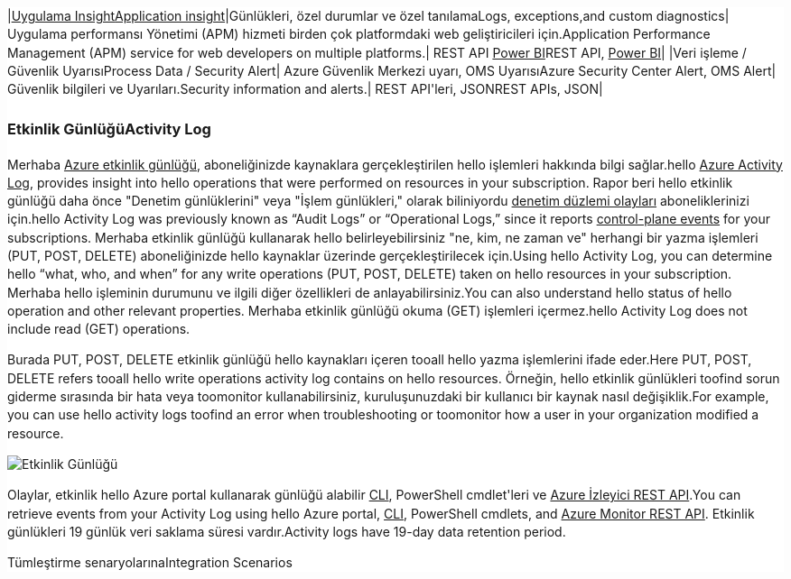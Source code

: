 |[<span data-ttu-id="802cb-174">Uygulama Insight</span><span class="sxs-lookup"><span data-stu-id="802cb-174">Application insight</span></span>](https://docs.microsoft.com/en-us/azure/application-insights/app-insights-overview)|<span data-ttu-id="802cb-175">Günlükleri, özel durumlar ve özel tanılama</span><span class="sxs-lookup"><span data-stu-id="802cb-175">Logs, exceptions,and custom diagnostics</span></span>|  <span data-ttu-id="802cb-176">Uygulama performansı Yönetimi (APM) hizmeti birden çok platformdaki web geliştiricileri için.</span><span class="sxs-lookup"><span data-stu-id="802cb-176">Application Performance Management (APM) service for web developers on multiple platforms.</span></span>| <span data-ttu-id="802cb-177">REST API [Power BI](https://powerbi.microsoft.com/en-us/documentation/powerbi-azure-and-power-bi/)</span><span class="sxs-lookup"><span data-stu-id="802cb-177">REST API, [Power BI](https://powerbi.microsoft.com/en-us/documentation/powerbi-azure-and-power-bi/)</span></span>|
|<span data-ttu-id="802cb-178">Veri işleme / Güvenlik Uyarısı</span><span class="sxs-lookup"><span data-stu-id="802cb-178">Process Data / Security Alert</span></span>| <span data-ttu-id="802cb-179">Azure Güvenlik Merkezi uyarı, OMS Uyarısı</span><span class="sxs-lookup"><span data-stu-id="802cb-179">Azure Security Center Alert, OMS Alert</span></span>| <span data-ttu-id="802cb-180">Güvenlik bilgileri ve Uyarıları.</span><span class="sxs-lookup"><span data-stu-id="802cb-180">Security information and alerts.</span></span>|   <span data-ttu-id="802cb-181">REST API'leri, JSON</span><span class="sxs-lookup"><span data-stu-id="802cb-181">REST APIs, JSON</span></span>|

### <a name="activity-log"></a><span data-ttu-id="802cb-182">Etkinlik Günlüğü</span><span class="sxs-lookup"><span data-stu-id="802cb-182">Activity Log</span></span>
<span data-ttu-id="802cb-183">Merhaba [Azure etkinlik günlüğü](https://docs.microsoft.com/azure/monitoring-and-diagnostics/monitoring-overview-activity-logs), aboneliğinizde kaynaklara gerçekleştirilen hello işlemleri hakkında bilgi sağlar.</span><span class="sxs-lookup"><span data-stu-id="802cb-183">hello [Azure Activity Log](https://docs.microsoft.com/azure/monitoring-and-diagnostics/monitoring-overview-activity-logs), provides insight into hello operations that were performed on resources in your subscription.</span></span> <span data-ttu-id="802cb-184">Rapor beri hello etkinlik günlüğü daha önce "Denetim günlüklerini" veya "İşlem günlükleri," olarak biliniyordu [denetim düzlemi olayları](https://driftboatdave.com/2016/10/13/azure-auditing-options-for-your-custom-reporting-needs/) aboneliklerinizi için.</span><span class="sxs-lookup"><span data-stu-id="802cb-184">hello Activity Log was previously known as “Audit Logs” or “Operational Logs,” since it reports [control-plane events](https://driftboatdave.com/2016/10/13/azure-auditing-options-for-your-custom-reporting-needs/) for your subscriptions.</span></span> <span data-ttu-id="802cb-185">Merhaba etkinlik günlüğü kullanarak hello belirleyebilirsiniz "ne, kim, ne zaman ve" herhangi bir yazma işlemleri (PUT, POST, DELETE) aboneliğinizde hello kaynaklar üzerinde gerçekleştirilecek için.</span><span class="sxs-lookup"><span data-stu-id="802cb-185">Using hello Activity Log, you can determine hello “what, who, and when” for any write operations (PUT, POST, DELETE) taken on hello resources in your subscription.</span></span> <span data-ttu-id="802cb-186">Merhaba hello işleminin durumunu ve ilgili diğer özellikleri de anlayabilirsiniz.</span><span class="sxs-lookup"><span data-stu-id="802cb-186">You can also understand hello status of hello operation and other relevant properties.</span></span> <span data-ttu-id="802cb-187">Merhaba etkinlik günlüğü okuma (GET) işlemleri içermez.</span><span class="sxs-lookup"><span data-stu-id="802cb-187">hello Activity Log does not include read (GET) operations.</span></span>

<span data-ttu-id="802cb-188">Burada PUT, POST, DELETE etkinlik günlüğü hello kaynakları içeren tooall hello yazma işlemlerini ifade eder.</span><span class="sxs-lookup"><span data-stu-id="802cb-188">Here PUT, POST, DELETE refers tooall hello write operations activity log contains on hello resources.</span></span> <span data-ttu-id="802cb-189">Örneğin, hello etkinlik günlükleri toofind sorun giderme sırasında bir hata veya toomonitor kullanabilirsiniz, kuruluşunuzdaki bir kullanıcı bir kaynak nasıl değişiklik.</span><span class="sxs-lookup"><span data-stu-id="802cb-189">For example, you can use hello activity logs toofind an error when troubleshooting or toomonitor how a user in your organization modified a resource.</span></span>

![Etkinlik Günlüğü](./media/azure-log-audit/azure-log-audit-fig1.png)


<span data-ttu-id="802cb-191">Olaylar, etkinlik hello Azure portal kullanarak günlüğü alabilir [CLI](https://docs.microsoft.com/azure/storage/storage-azure-cli), PowerShell cmdlet'leri ve [Azure İzleyici REST API](https://docs.microsoft.com/azure/monitoring-and-diagnostics/monitoring-rest-api-walkthrough).</span><span class="sxs-lookup"><span data-stu-id="802cb-191">You can retrieve events from your Activity Log using hello Azure portal, [CLI](https://docs.microsoft.com/azure/storage/storage-azure-cli), PowerShell cmdlets, and [Azure Monitor REST API](https://docs.microsoft.com/azure/monitoring-and-diagnostics/monitoring-rest-api-walkthrough).</span></span> <span data-ttu-id="802cb-192">Etkinlik günlükleri 19 günlük veri saklama süresi vardır.</span><span class="sxs-lookup"><span data-stu-id="802cb-192">Activity logs have 19-day data retention period.</span></span>

<span data-ttu-id="802cb-193">Tümleştirme senaryolarına</span><span class="sxs-lookup"><span data-stu-id="802cb-193">Integration Scenarios</span></span>